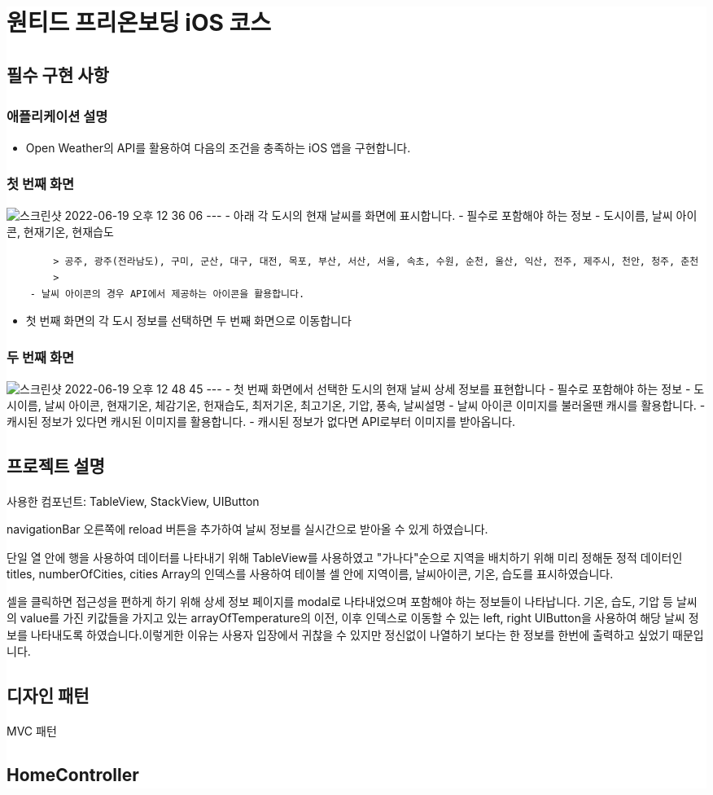 # 원티드 프리온보딩 iOS 코스

## 필수 구현 사항
### 애플리케이션 설명
- Open Weather의 API를 활용하여 다음의 조건을 충족하는 iOS 앱을 구현합니다.
### 첫 번째 화면
<img height="600" width="384" alt="스크린샷 2022-06-19 오후 12 36 06" src="https://user-images.githubusercontent.com/75964073/174464693-fc05f4a1-56fe-49e4-a863-8d8b2844b0a9.png">
---
- 아래 각 도시의 현재 날씨를 화면에 표시합니다.
    - 필수로 포함해야 하는 정보
        - 도시이름, 날씨 아이콘, 현재기온, 현재습도
            
            > 공주, 광주(전라남도), 구미, 군산, 대구, 대전, 목포, 부산, 서산, 서울, 속초, 수원, 순천, 울산, 익산, 전주, 제주시, 천안, 청주, 춘천
            > 
        - 날씨 아이콘의 경우 API에서 제공하는 아이콘을 활용합니다.
- 첫 번째 화면의 각 도시 정보를 선택하면 두 번째 화면으로 이동합니다

### 두 번째 화면
<img height="600" width="406" alt="스크린샷 2022-06-19 오후 12 48 45" src="https://user-images.githubusercontent.com/75964073/174464706-688e0f13-7c87-46e9-9035-6a8c978c0880.png">
---
- 첫 번째 화면에서 선택한 도시의 현재 날씨 상세 정보를 표현합니다
    - 필수로 포함해야 하는 정보
        - 도시이름, 날씨 아이콘, 현재기온, 체감기온, 헌재습도, 최저기온, 최고기온, 기압, 풍속, 날씨설명
- 날씨 아이콘 이미지를 불러올땐 캐시를 활용합니다.
    - 캐시된 정보가 있다면 캐시된 이미지를 활용합니다.
    - 캐시된 정보가 없다면 API로부터 이미지를 받아옵니다.


## 프로젝트 설명 
사용한 컴포넌트: TableView, StackView, UIButton

navigationBar 오른쪽에 reload 버튼을 추가하여 날씨 정보를 실시간으로 받아올 수 있게 하였습니다.

단일 열 안에 행을 사용하여 데이터를 나타내기 위해 TableView를 사용하였고 "가나다"순으로 지역을 배치하기 위해 미리 정해둔 정적 데이터인 titles, numberOfCities, cities Array의 인덱스를 사용하여 테이블 셀 안에 지역이름, 날씨아이콘, 기온, 습도를 표시하였습니다.

셀을 클릭하면 접근성을 편하게 하기 위해 상세 정보 페이지를 modal로 나타내었으며 포함해야 하는 정보들이 나타납니다. 기온, 습도, 기압 등 날씨의 value를 가진 키값들을 가지고 있는 arrayOfTemperature의 이전, 이후 인덱스로 이동할 수 있는 left, right UIButton을 사용하여 해당 날씨 정보를 나타내도록 하였습니다.이렇게한 이유는 사용자 입장에서 귀찮을 수 있지만 정신없이 나열하기 보다는 한 정보를 한번에 출력하고 싶었기 때문입니다.


## 디자인 패턴

MVC 패턴


## HomeController
